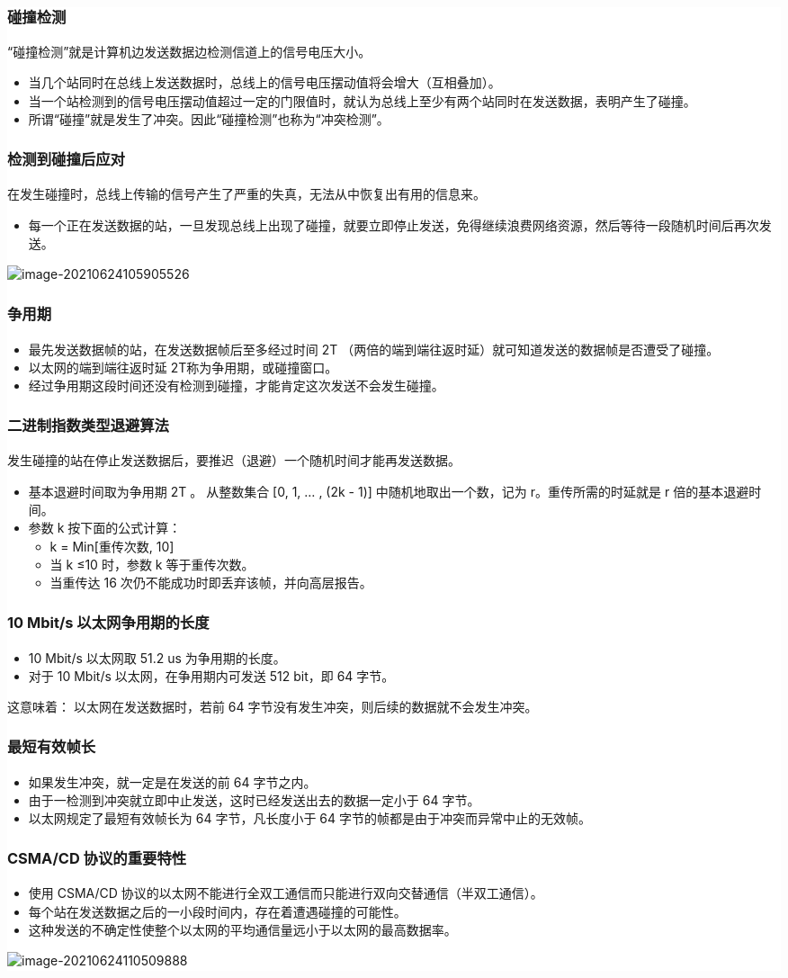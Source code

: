 ### 碰撞检测

“碰撞检测”就是计算机边发送数据边检测信道上的信号电压大小。

+ 当几个站同时在总线上发送数据时，总线上的信号电压摆动值将会增大（互相叠加）。
+ 当一个站检测到的信号电压摆动值超过一定的门限值时，就认为总线上至少有两个站同时在发送数据，表明产生了碰撞。
+ 所谓“碰撞”就是发生了冲突。因此“碰撞检测”也称为“冲突检测”。

### 检测到碰撞后应对

在发生碰撞时，总线上传输的信号产生了严重的失真，无法从中恢复出有用的信息来。

+ 每一个正在发送数据的站，一旦发现总线上出现了碰撞，就要立即停止发送，免得继续浪费网络资源，然后等待一段随机时间后再次发送。

![image-20210624105905526](https://gitee.com/tanzicai/drawingbed/raw/master/img/image-20210624105905526.png)

### 争用期

+ 最先发送数据帧的站，在发送数据帧后至多经过时间 2T （两倍的端到端往返时延）就可知道发送的数据帧是否遭受了碰撞。
+ 以太网的端到端往返时延 2T称为争用期，或碰撞窗口。
+ 经过争用期这段时间还没有检测到碰撞，才能肯定这次发送不会发生碰撞。

### 二进制指数类型退避算法

发生碰撞的站在停止发送数据后，要推迟（退避）一个随机时间才能再发送数据。

+ 基本退避时间取为争用期 2T 。
  从整数集合 [0, 1, … , (2k - 1)] 中随机地取出一个数，记为 r。重传所需的时延就是 r 倍的基本退避时间。
+ 参数 k 按下面的公式计算：
  + k = Min[重传次数, 10]
  + 当 k ≤10 时，参数 k 等于重传次数。
  + 当重传达 16 次仍不能成功时即丢弃该帧，并向高层报告。 

### 10 Mbit/s 以太网争用期的长度

+ 10 Mbit/s 以太网取 51.2 us 为争用期的长度。
+ 对于 10 Mbit/s 以太网，在争用期内可发送 512 bit，即 64 字节。

这意味着：
以太网在发送数据时，若前 64 字节没有发生冲突，则后续的数据就不会发生冲突。

### 最短有效帧长

+ 如果发生冲突，就一定是在发送的前 64 字节之内。 
+ 由于一检测到冲突就立即中止发送，这时已经发送出去的数据一定小于 64 字节。 
+ 以太网规定了最短有效帧长为 64 字节，凡长度小于 64 字节的帧都是由于冲突而异常中止的无效帧。

### CSMA/CD 协议的重要特性

+ 使用 CSMA/CD 协议的以太网不能进行全双工通信而只能进行双向交替通信（半双工通信）。
+ 每个站在发送数据之后的一小段时间内，存在着遭遇碰撞的可能性。 
+ 这种发送的不确定性使整个以太网的平均通信量远小于以太网的最高数据率。 

![image-20210624110509888](https://gitee.com/tanzicai/drawingbed/raw/master/img/image-20210624110509888.png)
